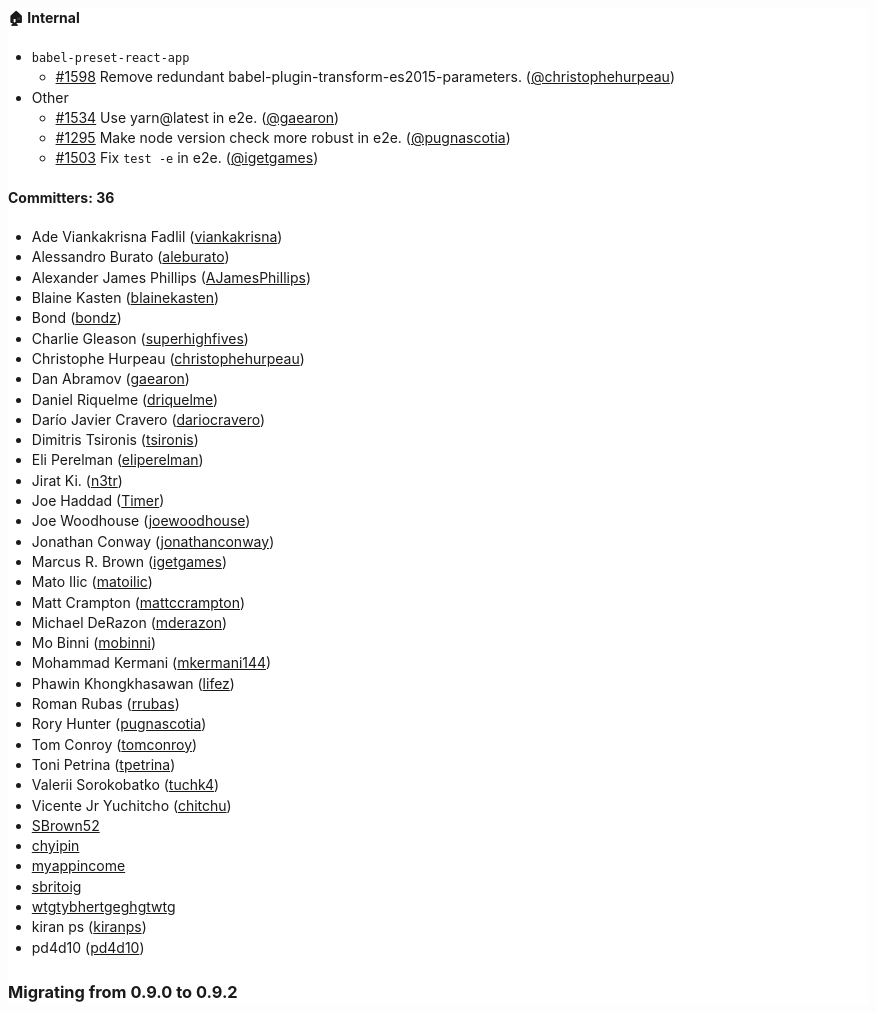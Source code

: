#### :house: Internal
* `babel-preset-react-app`
  * [#1598](https://github.com/facebookincubator/create-react-app/pull/1598) Remove redundant babel-plugin-transform-es2015-parameters. ([@christophehurpeau](https://github.com/christophehurpeau))
* Other
  * [#1534](https://github.com/facebookincubator/create-react-app/pull/1534) Use yarn@latest in e2e. ([@gaearon](https://github.com/gaearon))
  * [#1295](https://github.com/facebookincubator/create-react-app/pull/1295) Make node version check more robust in e2e. ([@pugnascotia](https://github.com/pugnascotia))
  * [#1503](https://github.com/facebookincubator/create-react-app/pull/1503) Fix `test -e` in e2e. ([@igetgames](https://github.com/igetgames))

#### Committers: 36
- Ade Viankakrisna Fadlil ([viankakrisna](https://github.com/viankakrisna))
- Alessandro Burato ([aleburato](https://github.com/aleburato))
- Alexander James Phillips ([AJamesPhillips](https://github.com/AJamesPhillips))
- Blaine Kasten ([blainekasten](https://github.com/blainekasten))
- Bond ([bondz](https://github.com/bondz))
- Charlie Gleason ([superhighfives](https://github.com/superhighfives))
- Christophe Hurpeau ([christophehurpeau](https://github.com/christophehurpeau))
- Dan Abramov ([gaearon](https://github.com/gaearon))
- Daniel Riquelme ([driquelme](https://github.com/driquelme))
- Darío Javier Cravero ([dariocravero](https://github.com/dariocravero))
- Dimitris Tsironis ([tsironis](https://github.com/tsironis))
- Eli Perelman ([eliperelman](https://github.com/eliperelman))
- Jirat Ki. ([n3tr](https://github.com/n3tr))
- Joe Haddad ([Timer](https://github.com/Timer))
- Joe Woodhouse ([joewoodhouse](https://github.com/joewoodhouse))
- Jonathan Conway ([jonathanconway](https://github.com/jonathanconway))
- Marcus R. Brown ([igetgames](https://github.com/igetgames))
- Mato Ilic ([matoilic](https://github.com/matoilic))
- Matt Crampton ([mattccrampton](https://github.com/mattccrampton))
- Michael DeRazon ([mderazon](https://github.com/mderazon))
- Mo Binni ([mobinni](https://github.com/mobinni))
- Mohammad Kermani ([mkermani144](https://github.com/mkermani144))
- Phawin Khongkhasawan ([lifez](https://github.com/lifez))
- Roman Rubas ([rrubas](https://github.com/rrubas))
- Rory Hunter ([pugnascotia](https://github.com/pugnascotia))
- Tom Conroy ([tomconroy](https://github.com/tomconroy))
- Toni Petrina ([tpetrina](https://github.com/tpetrina))
- Valerii Sorokobatko ([tuchk4](https://github.com/tuchk4))
- Vicente Jr Yuchitcho ([chitchu](https://github.com/chitchu))
- [SBrown52](https://github.com/SBrown52)
- [chyipin](https://github.com/chyipin)
- [myappincome](https://github.com/myappincome)
- [sbritoig](https://github.com/sbritoig)
- [wtgtybhertgeghgtwtg](https://github.com/wtgtybhertgeghgtwtg)
- kiran ps ([kiranps](https://github.com/kiranps))
- pd4d10 ([pd4d10](https://github.com/pd4d10))

### Migrating from 0.9.0 to 0.9.2
